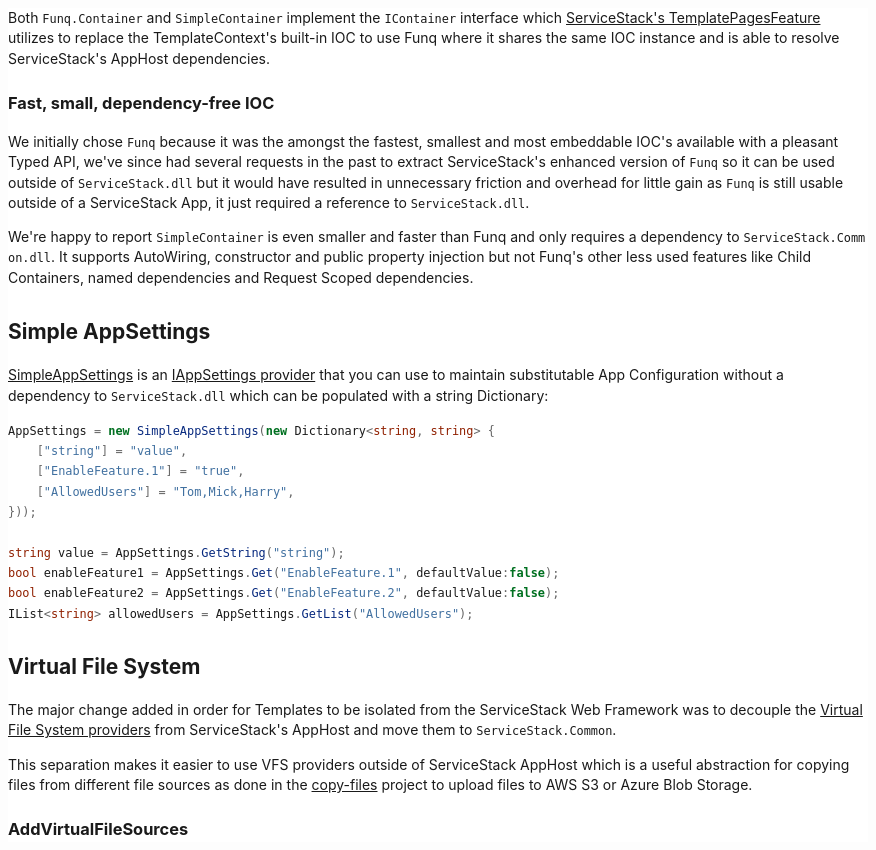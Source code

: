 Both `Funq.Container` and `SimpleContainer` implement the `IContainer` interface which 
[ServiceStack's TemplatePagesFeature](http://templates.servicestack.net/docs/view-engine) utilizes to replace the TemplateContext's built-in IOC to use Funq where it shares the same IOC instance and is able to resolve ServiceStack's AppHost dependencies.

### Fast, small, dependency-free IOC

We initially chose `Funq` because it was the amongst the fastest, smallest and most embeddable IOC's available with a pleasant Typed API, we've since had several requests in the past to extract ServiceStack's enhanced version of `Funq` so it can be used outside of `ServiceStack.dll` but it would have resulted in unnecessary friction and overhead for little gain as `Funq` is still usable outside of a ServiceStack App, it just required a reference to `ServiceStack.dll`. 

We're happy to report `SimpleContainer` is even smaller and faster than Funq and only requires a dependency to `ServiceStack.Common.dll`. It supports AutoWiring, constructor and public property injection but not Funq's other less used features like Child Containers, named dependencies and Request Scoped dependencies.

## Simple AppSettings

[SimpleAppSettings](https://github.com/ServiceStack/ServiceStack/blob/master/src/ServiceStack.Common/SimpleAppSettings.cs) is an [IAppSettings provider](http://docs.servicestack.net/appsettings) that you can use to maintain substitutable App Configuration without a dependency to `ServiceStack.dll` which can be populated with a string Dictionary:

```csharp
AppSettings = new SimpleAppSettings(new Dictionary<string, string> {
    ["string"] = "value",
    ["EnableFeature.1"] = "true",
    ["AllowedUsers"] = "Tom,Mick,Harry",
}));

string value = AppSettings.GetString("string");
bool enableFeature1 = AppSettings.Get("EnableFeature.1", defaultValue:false);
bool enableFeature2 = AppSettings.Get("EnableFeature.2", defaultValue:false);
IList<string> allowedUsers = AppSettings.GetList("AllowedUsers");
```

## Virtual File System

The major change added in order for Templates to be isolated from the ServiceStack Web Framework was to decouple the 
[Virtual File System providers](http://docs.servicestack.net/virtual-file-system) from ServiceStack's AppHost and move them 
to `ServiceStack.Common`. 

This separation makes it easier to use VFS providers outside of ServiceStack AppHost which is a useful abstraction for copying files 
from different file sources as done in the [copy-files](https://github.com/NetCoreWebApps/WebApp/tree/master/src/support/copy-files)
project to upload files to AWS S3 or Azure Blob Storage.

### AddVirtualFileSources
